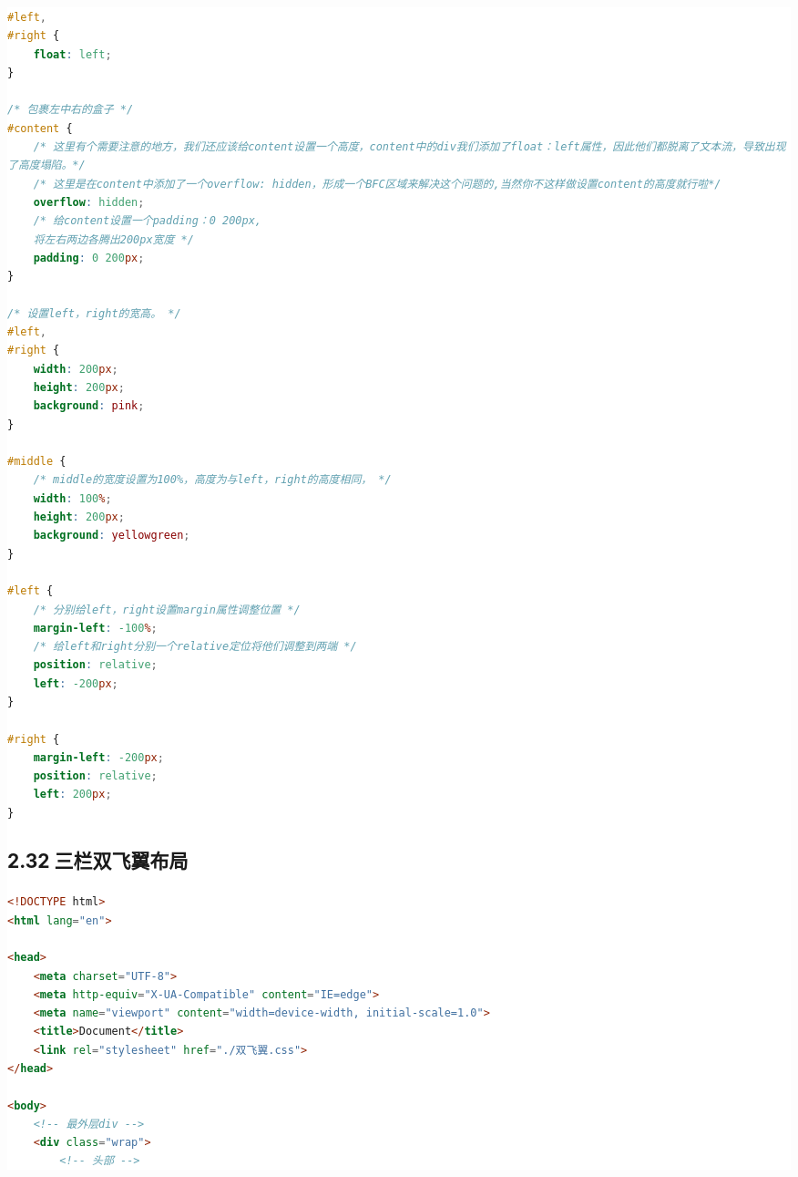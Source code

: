 ```css
#left,
#right {
    float: left;
}

/* 包裹左中右的盒子 */
#content {
    /* 这里有个需要注意的地方，我们还应该给content设置一个高度，content中的div我们添加了float：left属性，因此他们都脱离了文本流，导致出现了高度塌陷。*/
    /* 这里是在content中添加了一个overflow: hidden，形成一个BFC区域来解决这个问题的,当然你不这样做设置content的高度就行啦*/
    overflow: hidden;
    /* 给content设置一个padding：0 200px,
    将左右两边各腾出200px宽度 */
    padding: 0 200px;
}

/* 设置left，right的宽高。 */
#left,
#right {
    width: 200px;
    height: 200px;
    background: pink;
}

#middle {
    /* middle的宽度设置为100%，高度为与left，right的高度相同， */
    width: 100%;
    height: 200px;
    background: yellowgreen;
}

#left {
    /* 分别给left，right设置margin属性调整位置 */
    margin-left: -100%;
    /* 给left和right分别一个relative定位将他们调整到两端 */
    position: relative;
    left: -200px;
}

#right {
    margin-left: -200px;
    position: relative;
    left: 200px;
}
```

## 2.32 三栏双飞翼布局

```html
<!DOCTYPE html>
<html lang="en">

<head>
	<meta charset="UTF-8">
	<meta http-equiv="X-UA-Compatible" content="IE=edge">
	<meta name="viewport" content="width=device-width, initial-scale=1.0">
	<title>Document</title>
	<link rel="stylesheet" href="./双飞翼.css">
</head>

<body>
	<!-- 最外层div -->
	<div class="wrap">
		<!-- 头部 -->
```
